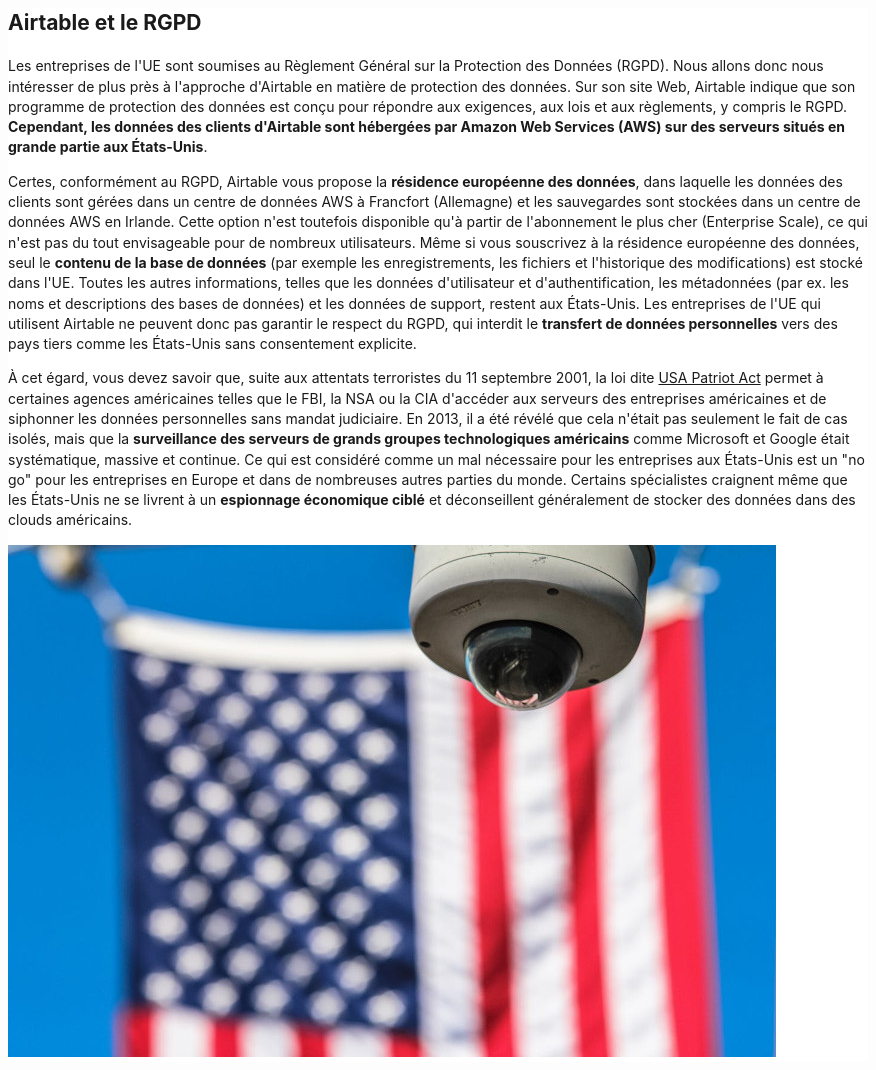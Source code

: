 ## Airtable et le RGPD

Les entreprises de l'UE sont soumises au Règlement Général sur la Protection des Données (RGPD). Nous allons donc nous intéresser de plus près à l'approche d'Airtable en matière de protection des données. Sur son site Web, Airtable indique que son programme de protection des données est conçu pour répondre aux exigences, aux lois et aux règlements, y compris le RGPD. **Cependant, les données des clients d'Airtable sont hébergées par Amazon Web Services (AWS) sur des serveurs situés en grande partie aux États-Unis**.

Certes, conformément au RGPD, Airtable vous propose la **résidence européenne des données**, dans laquelle les données des clients sont gérées dans un centre de données AWS à Francfort (Allemagne) et les sauvegardes sont stockées dans un centre de données AWS en Irlande. Cette option n'est toutefois disponible qu'à partir de l'abonnement le plus cher (Enterprise Scale), ce qui n'est pas du tout envisageable pour de nombreux utilisateurs. Même si vous souscrivez à la résidence européenne des données, seul le **contenu de la base de données** (par exemple les enregistrements, les fichiers et l'historique des modifications) est stocké dans l'UE. Toutes les autres informations, telles que les données d'utilisateur et d'authentification, les métadonnées (par ex. les noms et descriptions des bases de données) et les données de support, restent aux États-Unis. Les entreprises de l'UE qui utilisent Airtable ne peuvent donc pas garantir le respect du RGPD, qui interdit le **transfert de données personnelles** vers des pays tiers comme les États-Unis sans consentement explicite.

À cet égard, vous devez savoir que, suite aux attentats terroristes du 11 septembre 2001, la loi dite [USA Patriot Act](https://fr.wikipedia.org/wiki/USA_PATRIOT_Act) permet à certaines agences américaines telles que le FBI, la NSA ou la CIA d'accéder aux serveurs des entreprises américaines et de siphonner les données personnelles sans mandat judiciaire. En 2013, il a été révélé que cela n'était pas seulement le fait de cas isolés, mais que la **surveillance des serveurs de grands groupes technologiques américains** comme Microsoft et Google était systématique, massive et continue. Ce qui est considéré comme un mal nécessaire pour les entreprises aux États-Unis est un "no go" pour les entreprises en Europe et dans de nombreuses autres parties du monde. Certains spécialistes craignent même que les États-Unis ne se livrent à un **espionnage économique ciblé** et déconseillent généralement de stocker des données dans des clouds américains.

![en raison de la surveillance possible des serveurs américains, la protection des données n'est pas garantie sur Airtable](airtable-privacy-usa.jpg)
